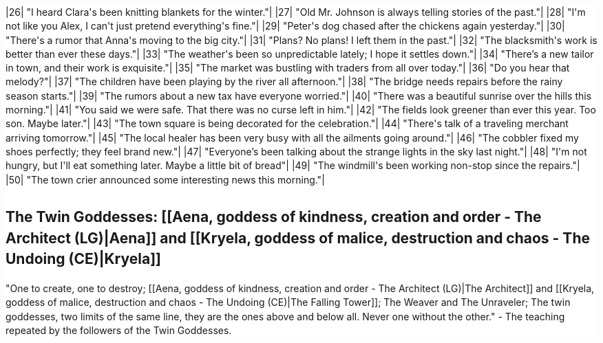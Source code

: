 |26| "I heard Clara's been knitting blankets for the winter."|
|27| "Old Mr. Johnson is always telling stories of the past."|
|28| "I'm not like you Alex, I can't just pretend everything's fine."|
|29| "Peter's dog chased after the chickens again yesterday."|
|30| "There's a rumor that Anna's moving to the big city."|
|31| "Plans? No plans! I left them in the past."|
|32| "The blacksmith's work is better than ever these days."|
|33| "The weather's been so unpredictable lately; I hope it settles down."|
|34| "There’s a new tailor in town, and their work is exquisite."|
|35| "The market was bustling with traders from all over today."|
|36| "Do you hear that melody?"|
|37| "The children have been playing by the river all afternoon."|
|38| "The bridge needs repairs before the rainy season starts."|
|39| "The rumors about a new tax have everyone worried."|
|40| "There was a beautiful sunrise over the hills this morning."|
|41| "You said we were safe. That there was no curse left in him."|
|42| "The fields look greener than ever this year. Too son. Maybe later."|
|43| "The town square is being decorated for the celebration."|
|44| "There's talk of a traveling merchant arriving tomorrow."|
|45| "The local healer has been very busy with all the ailments going around."|
|46| "The cobbler fixed my shoes perfectly; they feel brand new."|
|47| "Everyone’s been talking about the strange lights in the sky last night."|
|48| "I'm not hungry, but I'll eat something later. Maybe a little bit of bread"|
|49| "The windmill's been working non-stop since the repairs."|
|50| "The town crier announced some interesting news this morning."|


## The Twin Goddesses: [[Aena, goddess of kindness, creation and order - The Architect (LG)|Aena]] and [[Kryela, goddess of malice, destruction and chaos - The Undoing (CE)|Kryela]]

"One to create, one to destroy; [[Aena, goddess of kindness, creation and order - The Architect (LG)|The Architect]] and [[Kryela, goddess of malice, destruction and chaos - The Undoing (CE)|The Falling Tower]]; The Weaver and The Unraveler; The twin goddesses, two limits of the same line, they are the ones above and below all. Never one without the other." - The teaching repeated by the followers of the Twin Goddesses.
